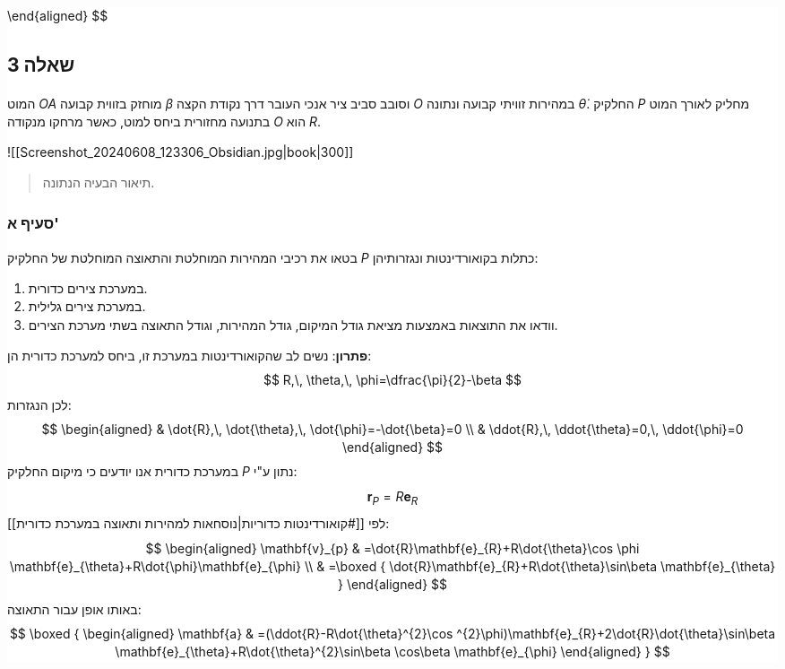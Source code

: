 \end{aligned}
$$

## שאלה 3
המוט $OA$ מוחזק בזווית קבועה $\beta$ וסובב סביב ציר אנכי העובר דרך נקודת הקצה $O$ במהירות זוויתי קבועה ונתונה $\dot{\theta}$. החלקיק $P$ מחליק לאורך המוט בתנועה מחזורית ביחס למוט, כאשר מרחקו מנקודה $O$ הוא $R$.

![[Screenshot_20240608_123306_Obsidian.jpg|book|300]]
>תיאור הבעיה הנתונה.


### סעיף א'
בטאו את רכיבי המהירות המוחלטת והתאוצה המוחלטת של החלקיק $P$ כתלות בקואורדינטות ונגזרותיהן:
1. במערכת צירים כדורית.
2. במערכת צירים גלילית.
3. וודאו את התוצאות באמצעות מציאת גודל המיקום, גודל המהירות, וגודל התאוצה בשתי מערכת הצירים.

**פתרון**:
נשים לב שהקואורדינטות במערכת זו, ביחס למערכת כדורית הן:
$$
R,\, \theta,\, \phi=\dfrac{\pi}{2}-\beta
$$
לכן הנגזרות:
$$
\begin{aligned}
 & \dot{R},\, \dot{\theta},\, \dot{\phi}=-\dot{\beta}=0 \\
 & \ddot{R},\, \ddot{\theta}=0,\, \ddot{\phi}=0
\end{aligned}
$$
במערכת כדורית אנו יודעים כי מיקום החלקיק $P$ נתון ע"י:
$$
\mathbf{r}_{P}=R \mathbf{e}_{R}
$$
לפי [[#קואורדינטות כדוריות|נוסחאות למהירות ותאוצה במערכת כדורית]]:
$$
\begin{aligned}
\mathbf{v}_{p} & =\dot{R}\mathbf{e}_{R}+R\dot{\theta}\cos \phi \mathbf{e}_{\theta}+R\dot{\phi}\mathbf{e}_{\phi} \\
 & =\boxed {
\dot{R}\mathbf{e}_{R}+R\dot{\theta}\sin\beta \mathbf{e}_{\theta}
 }
\end{aligned}
$$
באותו אופן עבור התאוצה:
$$
\boxed {
\begin{aligned}
\mathbf{a} & =(\ddot{R}-R\dot{\theta}^{2}\cos ^{2}\phi)\mathbf{e}_{R}+2\dot{R}\dot{\theta}\sin\beta \mathbf{e}_{\theta}+R\dot{\theta}^{2}\sin\beta \cos\beta \mathbf{e}_{\phi}
\end{aligned}
 }
$$
